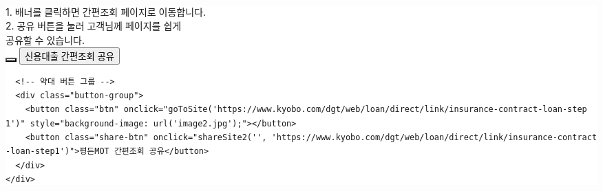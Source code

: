   <div class="info-box">
    1. 배너를 클릭하면 간편조회 페이지로 이동합니다.<br>
    2. 공유 버튼을 눌러 고객님께 페이지를 쉽게<br> 공유할 수 있습니다.
  </div>

  
  <div class="container">
    <div class="button-row">
      <!-- 신용 버튼 그룹 -->
      <div class="button-group">
        <button class="btn" onclick="goToSite('https://www.kyobo.com/dgt/web/loan/credit/credit-loan-step1')" style="background-image: url('image1.jpg');"></button>
        <button class="share-btn" onclick="shareSite1('', 'https://www.kyobo.com/dgt/web/loan/credit/credit-loan-step1')">신용대출 간편조회 공유</button>
      </div>

      <!-- 약대 버튼 그룹 -->
      <div class="button-group">
        <button class="btn" onclick="goToSite('https://www.kyobo.com/dgt/web/loan/direct/link/insurance-contract-loan-step1')" style="background-image: url('image2.jpg');"></button>
        <button class="share-btn" onclick="shareSite2('', 'https://www.kyobo.com/dgt/web/loan/direct/link/insurance-contract-loan-step1')">평든MOT 간편조회 공유</button>
      </div>
    </div>
  </div>

  <script>
    function goToSite(url) {
      window.location.href = url;
    }

    function shareSite1(siteName, url) {
      if (navigator.share) {
        navigator.share({
          title: `${siteName} 신용대출 간편조회 사이트를 공유합니다!`,
          text: `${siteName} 금리, 한도 조회 후 추천인 등록 부탁드립니다.`,
          url: url
        }).catch((error) => {
          console.error(`${siteName} 공유 실패:`, error);
        });
      } else {
        navigator.clipboard.writeText(url).then(() => {
          alert(`${siteName} URL이 복사되었습니다!`);
        }).catch(err => {
          console.error("클립보드 복사 실패:", err);
        });
      }
    }

    function shareSite2(siteName, url) {
      if (navigator.share) {
        navigator.share({
          title: `${siteName} 보험계약대출 간편조회 사이트를 공유합니다!`,
          text: `${siteName} 궁금하신 내용은 언제든지 문의해 주세요.`,
          url: url
        }).catch((error) => {
          console.error(`${siteName} 공유 실패:`, error);
        });
      } else {
        navigator.clipboard.writeText(url).then(() => {
          alert(`${siteName} URL이 복사되었습니다!`);
        }).catch(err => {
          console.error("클립보드 복사 실패:", err);
        });
      }
    }